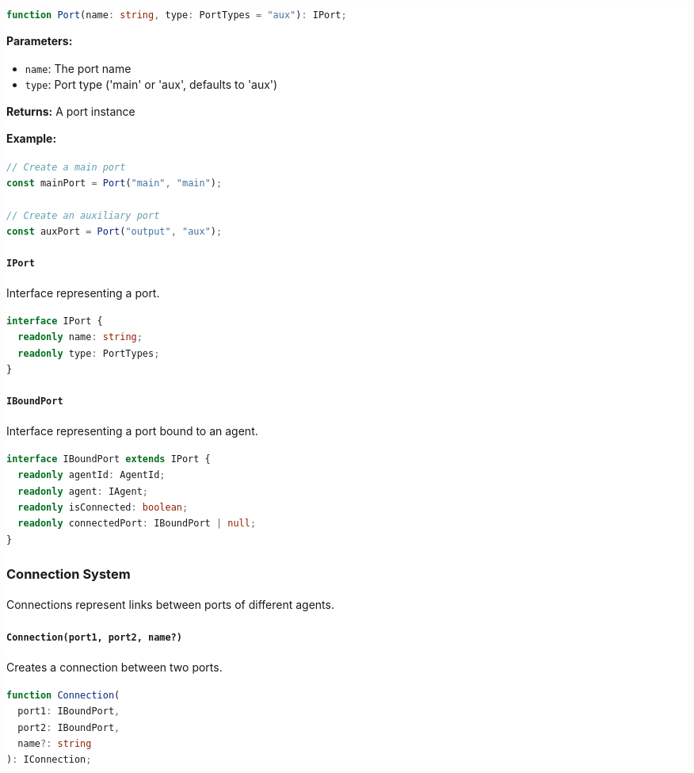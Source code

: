 ```typescript
function Port(name: string, type: PortTypes = "aux"): IPort;
```

**Parameters:**
- `name`: The port name
- `type`: Port type ('main' or 'aux', defaults to 'aux')

**Returns:** A port instance

**Example:**
```typescript
// Create a main port
const mainPort = Port("main", "main");

// Create an auxiliary port
const auxPort = Port("output", "aux");
```

#### `IPort`

Interface representing a port.

```typescript
interface IPort {
  readonly name: string;
  readonly type: PortTypes;
}
```

#### `IBoundPort`

Interface representing a port bound to an agent.

```typescript
interface IBoundPort extends IPort {
  readonly agentId: AgentId;
  readonly agent: IAgent;
  readonly isConnected: boolean;
  readonly connectedPort: IBoundPort | null;
}
```

### Connection System

Connections represent links between ports of different agents.

#### `Connection(port1, port2, name?)`

Creates a connection between two ports.

```typescript
function Connection(
  port1: IBoundPort, 
  port2: IBoundPort,
  name?: string
): IConnection;
```
